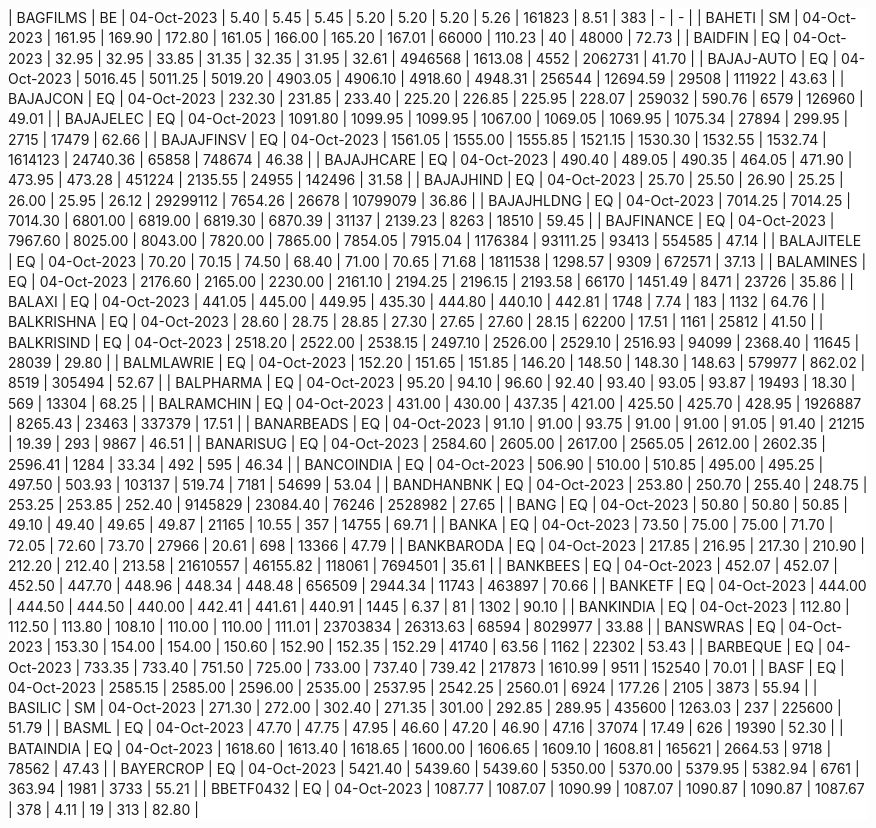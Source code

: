 | BAGFILMS | BE | 04-Oct-2023 | 5.40 | 5.45 | 5.45 | 5.20 | 5.20 | 5.20 | 5.26 | 161823 | 8.51 | 383 | - | - |
| BAHETI | SM | 04-Oct-2023 | 161.95 | 169.90 | 172.80 | 161.05 | 166.00 | 165.20 | 167.01 | 66000 | 110.23 | 40 | 48000 | 72.73 |
| BAIDFIN | EQ | 04-Oct-2023 | 32.95 | 32.95 | 33.85 | 31.35 | 32.35 | 31.95 | 32.61 | 4946568 | 1613.08 | 4552 | 2062731 | 41.70 |
| BAJAJ-AUTO | EQ | 04-Oct-2023 | 5016.45 | 5011.25 | 5019.20 | 4903.05 | 4906.10 | 4918.60 | 4948.31 | 256544 | 12694.59 | 29508 | 111922 | 43.63 |
| BAJAJCON | EQ | 04-Oct-2023 | 232.30 | 231.85 | 233.40 | 225.20 | 226.85 | 225.95 | 228.07 | 259032 | 590.76 | 6579 | 126960 | 49.01 |
| BAJAJELEC | EQ | 04-Oct-2023 | 1091.80 | 1099.95 | 1099.95 | 1067.00 | 1069.05 | 1069.95 | 1075.34 | 27894 | 299.95 | 2715 | 17479 | 62.66 |
| BAJAJFINSV | EQ | 04-Oct-2023 | 1561.05 | 1555.00 | 1555.85 | 1521.15 | 1530.30 | 1532.55 | 1532.74 | 1614123 | 24740.36 | 65858 | 748674 | 46.38 |
| BAJAJHCARE | EQ | 04-Oct-2023 | 490.40 | 489.05 | 490.35 | 464.05 | 471.90 | 473.95 | 473.28 | 451224 | 2135.55 | 24955 | 142496 | 31.58 |
| BAJAJHIND | EQ | 04-Oct-2023 | 25.70 | 25.50 | 26.90 | 25.25 | 26.00 | 25.95 | 26.12 | 29299112 | 7654.26 | 26678 | 10799079 | 36.86 |
| BAJAJHLDNG | EQ | 04-Oct-2023 | 7014.25 | 7014.25 | 7014.30 | 6801.00 | 6819.00 | 6819.30 | 6870.39 | 31137 | 2139.23 | 8263 | 18510 | 59.45 |
| BAJFINANCE | EQ | 04-Oct-2023 | 7967.60 | 8025.00 | 8043.00 | 7820.00 | 7865.00 | 7854.05 | 7915.04 | 1176384 | 93111.25 | 93413 | 554585 | 47.14 |
| BALAJITELE | EQ | 04-Oct-2023 | 70.20 | 70.15 | 74.50 | 68.40 | 71.00 | 70.65 | 71.68 | 1811538 | 1298.57 | 9309 | 672571 | 37.13 |
| BALAMINES | EQ | 04-Oct-2023 | 2176.60 | 2165.00 | 2230.00 | 2161.10 | 2194.25 | 2196.15 | 2193.58 | 66170 | 1451.49 | 8471 | 23726 | 35.86 |
| BALAXI | EQ | 04-Oct-2023 | 441.05 | 445.00 | 449.95 | 435.30 | 444.80 | 440.10 | 442.81 | 1748 | 7.74 | 183 | 1132 | 64.76 |
| BALKRISHNA | EQ | 04-Oct-2023 | 28.60 | 28.75 | 28.85 | 27.30 | 27.65 | 27.60 | 28.15 | 62200 | 17.51 | 1161 | 25812 | 41.50 |
| BALKRISIND | EQ | 04-Oct-2023 | 2518.20 | 2522.00 | 2538.15 | 2497.10 | 2526.00 | 2529.10 | 2516.93 | 94099 | 2368.40 | 11645 | 28039 | 29.80 |
| BALMLAWRIE | EQ | 04-Oct-2023 | 152.20 | 151.65 | 151.85 | 146.20 | 148.50 | 148.30 | 148.63 | 579977 | 862.02 | 8519 | 305494 | 52.67 |
| BALPHARMA | EQ | 04-Oct-2023 | 95.20 | 94.10 | 96.60 | 92.40 | 93.40 | 93.05 | 93.87 | 19493 | 18.30 | 569 | 13304 | 68.25 |
| BALRAMCHIN | EQ | 04-Oct-2023 | 431.00 | 430.00 | 437.35 | 421.00 | 425.50 | 425.70 | 428.95 | 1926887 | 8265.43 | 23463 | 337379 | 17.51 |
| BANARBEADS | EQ | 04-Oct-2023 | 91.10 | 91.00 | 93.75 | 91.00 | 91.00 | 91.05 | 91.40 | 21215 | 19.39 | 293 | 9867 | 46.51 |
| BANARISUG | EQ | 04-Oct-2023 | 2584.60 | 2605.00 | 2617.00 | 2565.05 | 2612.00 | 2602.35 | 2596.41 | 1284 | 33.34 | 492 | 595 | 46.34 |
| BANCOINDIA | EQ | 04-Oct-2023 | 506.90 | 510.00 | 510.85 | 495.00 | 495.25 | 497.50 | 503.93 | 103137 | 519.74 | 7181 | 54699 | 53.04 |
| BANDHANBNK | EQ | 04-Oct-2023 | 253.80 | 250.70 | 255.40 | 248.75 | 253.25 | 253.85 | 252.40 | 9145829 | 23084.40 | 76246 | 2528982 | 27.65 |
| BANG | EQ | 04-Oct-2023 | 50.80 | 50.80 | 50.85 | 49.10 | 49.40 | 49.65 | 49.87 | 21165 | 10.55 | 357 | 14755 | 69.71 |
| BANKA | EQ | 04-Oct-2023 | 73.50 | 75.00 | 75.00 | 71.70 | 72.05 | 72.60 | 73.70 | 27966 | 20.61 | 698 | 13366 | 47.79 |
| BANKBARODA | EQ | 04-Oct-2023 | 217.85 | 216.95 | 217.30 | 210.90 | 212.20 | 212.40 | 213.58 | 21610557 | 46155.82 | 118061 | 7694501 | 35.61 |
| BANKBEES | EQ | 04-Oct-2023 | 452.07 | 452.07 | 452.50 | 447.70 | 448.96 | 448.34 | 448.48 | 656509 | 2944.34 | 11743 | 463897 | 70.66 |
| BANKETF | EQ | 04-Oct-2023 | 444.00 | 444.50 | 444.50 | 440.00 | 442.41 | 441.61 | 440.91 | 1445 | 6.37 | 81 | 1302 | 90.10 |
| BANKINDIA | EQ | 04-Oct-2023 | 112.80 | 112.50 | 113.80 | 108.10 | 110.00 | 110.00 | 111.01 | 23703834 | 26313.63 | 68594 | 8029977 | 33.88 |
| BANSWRAS | EQ | 04-Oct-2023 | 153.30 | 154.00 | 154.00 | 150.60 | 152.90 | 152.35 | 152.29 | 41740 | 63.56 | 1162 | 22302 | 53.43 |
| BARBEQUE | EQ | 04-Oct-2023 | 733.35 | 733.40 | 751.50 | 725.00 | 733.00 | 737.40 | 739.42 | 217873 | 1610.99 | 9511 | 152540 | 70.01 |
| BASF | EQ | 04-Oct-2023 | 2585.15 | 2585.00 | 2596.00 | 2535.00 | 2537.95 | 2542.25 | 2560.01 | 6924 | 177.26 | 2105 | 3873 | 55.94 |
| BASILIC | SM | 04-Oct-2023 | 271.30 | 272.00 | 302.40 | 271.35 | 301.00 | 292.85 | 289.95 | 435600 | 1263.03 | 237 | 225600 | 51.79 |
| BASML | EQ | 04-Oct-2023 | 47.70 | 47.75 | 47.95 | 46.60 | 47.20 | 46.90 | 47.16 | 37074 | 17.49 | 626 | 19390 | 52.30 |
| BATAINDIA | EQ | 04-Oct-2023 | 1618.60 | 1613.40 | 1618.65 | 1600.00 | 1606.65 | 1609.10 | 1608.81 | 165621 | 2664.53 | 9718 | 78562 | 47.43 |
| BAYERCROP | EQ | 04-Oct-2023 | 5421.40 | 5439.60 | 5439.60 | 5350.00 | 5370.00 | 5379.95 | 5382.94 | 6761 | 363.94 | 1981 | 3733 | 55.21 |
| BBETF0432 | EQ | 04-Oct-2023 | 1087.77 | 1087.07 | 1090.99 | 1087.07 | 1090.87 | 1090.87 | 1087.67 | 378 | 4.11 | 19 | 313 | 82.80 |